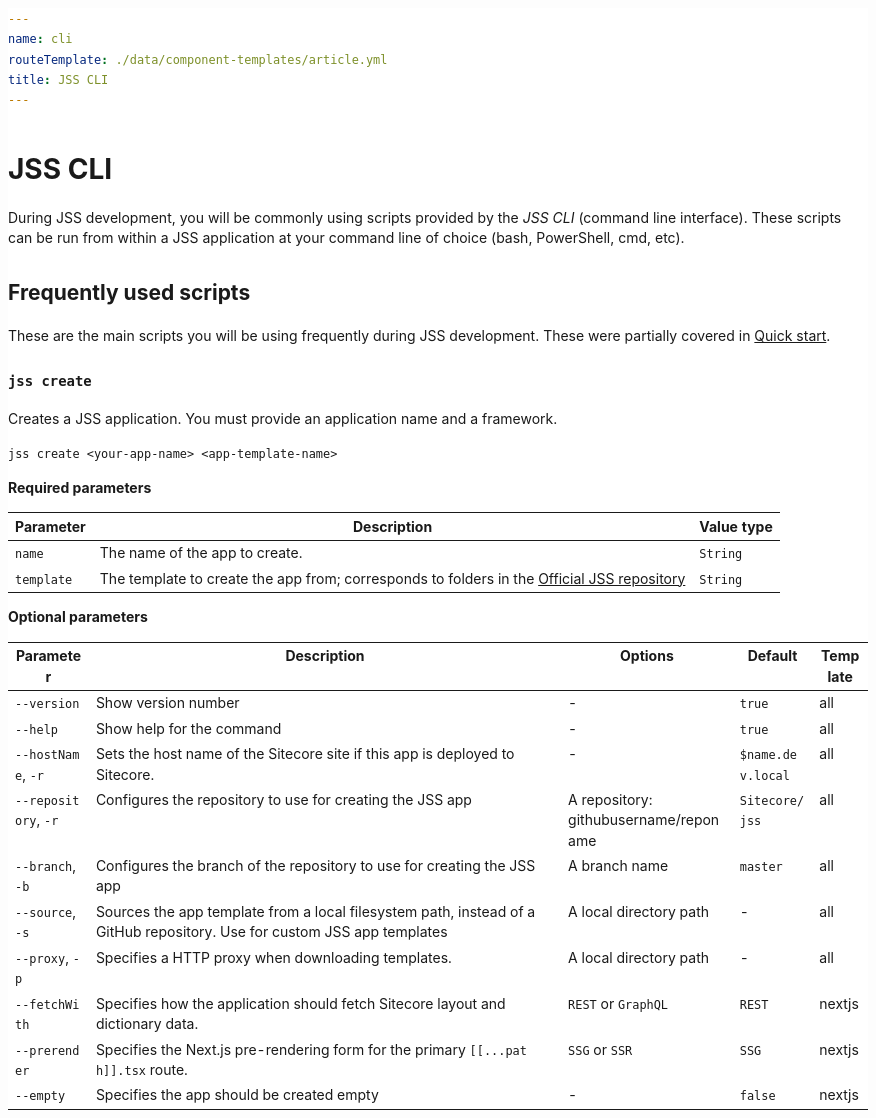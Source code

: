 ```yaml
---
name: cli
routeTemplate: ./data/component-templates/article.yml
title: JSS CLI
---
```

# JSS CLI

During JSS development, you will be commonly using scripts provided by the _JSS CLI_ (command line interface). These scripts can be run from within a JSS application at your command line of choice (bash, PowerShell, cmd, etc).

## Frequently used scripts

These are the main scripts you will be using frequently during JSS development.
These were partially covered in [Quick start](/docs/client-frameworks/getting-started/quick-start).

### `jss create`
Creates a JSS application. You must provide an application name and a framework. 

```
jss create <your-app-name> <app-template-name>
```

**Required parameters**

|Parameter |Description| Value type| 
| --- | --- | --- | 
|`name`| The name of the app to create.|`String`|
|`template`| The template to create the app from; corresponds to folders in the [Official JSS repository](https://github.com/Sitecore/jss/tree/master/samples)|`String`|

**Optional parameters**

|Parameter| Description| Options | Default |Template|
| --- | --- | --- | --- | --- |
|`--version` | Show version number | - | `true` | all |
|`--help` | Show help for the command | - | `true` | all |
|`--hostName`, `-r` | Sets the host name of the Sitecore site if this app is deployed to Sitecore. | - | `$name.dev.local` | all |
|`--repository`, `-r` | Configures the repository to use for creating the JSS app | A repository: githubusername/reponame | `Sitecore/jss` | all |
|`--branch`, `-b` | Configures the branch of the repository to use for creating the JSS app |  A branch name | `master` | all |
|`--source`, `-s` | Sources the app template from a local filesystem path, instead of a GitHub repository. Use for custom JSS app templates | A local directory path |  - |  all |
|`--proxy`, `-p` |  Specifies a HTTP proxy when downloading templates. | A local directory path |  - |  all |
|`--fetchWith` |  Specifies how the application should fetch Sitecore layout and dictionary data. |`REST` or `GraphQL` | `REST` | nextjs |
|`--prerender` | Specifies the Next.js pre-rendering form for the primary `[[...path]].tsx` route. | `SSG` or `SSR` | `SSG` | nextjs |
|`--empty` | Specifies the app should be created empty | - | `false` | nextjs |
